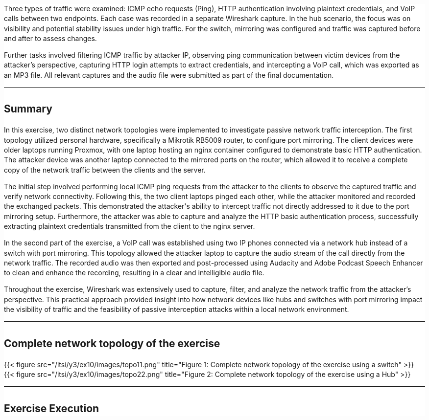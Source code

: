 Three types of traffic were examined: ICMP echo requests (Ping), HTTP authentication involving plaintext credentials, and VoIP calls between two endpoints. Each case was recorded in a separate Wireshark capture. In the hub scenario, the focus was on visibility and potential stability issues under high traffic. For the switch, mirroring was configured and traffic was captured before and after to assess changes.

Further tasks involved filtering ICMP traffic by attacker IP, observing ping communication between victim devices from the attacker’s perspective, capturing HTTP login attempts to extract credentials, and intercepting a VoIP call, which was exported as an MP3 file. All relevant captures and the audio file were submitted as part of the final documentation.  
[^LaTeXTaskDef]: The task definition was created by ChatGPT.

---

## Summary

In this exercise, two distinct network topologies were implemented to investigate passive network traffic interception. The first topology utilized personal hardware, specifically a Mikrotik RB5009 router, to configure port mirroring. The client devices were older laptops running Proxmox, with one laptop hosting an nginx container configured to demonstrate basic HTTP authentication. The attacker device was another laptop connected to the mirrored ports on the router, which allowed it to receive a complete copy of the network traffic between the clients and the server.

The initial step involved performing local ICMP ping requests from the attacker to the clients to observe the captured traffic and verify network connectivity. Following this, the two client laptops pinged each other, while the attacker monitored and recorded the exchanged packets. This demonstrated the attacker's ability to intercept traffic not directly addressed to it due to the port mirroring setup. Furthermore, the attacker was able to capture and analyze the HTTP basic authentication process, successfully extracting plaintext credentials transmitted from the client to the nginx server.

In the second part of the exercise, a VoIP call was established using two IP phones connected via a network hub instead of a switch with port mirroring. This topology allowed the attacker laptop to capture the audio stream of the call directly from the network traffic. The recorded audio was then exported and post-processed using Audacity and Adobe Podcast Speech Enhancer to clean and enhance the recording, resulting in a clear and intelligible audio file.

Throughout the exercise, Wireshark was extensively used to capture, filter, and analyze the network traffic from the attacker’s perspective. This practical approach provided insight into how network devices like hubs and switches with port mirroring impact the visibility of traffic and the feasibility of passive interception attacks within a local network environment.  
[^LaTeXSummary]: The summary was created after providing a draft of bullet points to ChatGPT.

---

## Complete network topology of the exercise

{{< figure src="/itsi/y3/ex10/images/topo11.png" title="Figure 1: Complete network topology of the exercise using a switch" >}}
{{< figure src="/itsi/y3/ex10/images/topo22.png" title="Figure 2: Complete network topology of the exercise using a Hub" >}}

---

## Exercise Execution


[^1]: Joey. Mirroring ports on Mikrotik. Blogger, 2015. [link](https://www.technicallyinsane.com/2015/10/mirroring-ports-on-mikrotik.html)
[^2]: VoIP_calls - Wireshark Wiki. [link](https://wiki.wireshark.org/VoIP_calls)
[^3]: Hardening a Linux Webserver, Exercise 6. [link](https://stefanistkuhl.github.io/posts/itsi/year-3/exercise-6/linux-hadening-nginx)
[^4]: RFC 7617. [link](https://www.rfc-editor.org/rfc/rfc7617.txt)
[^5]: 401 Unauthorized - HTTP | MDN. [link](https://developer.mozilla.org/en-US/docs/Web/HTTP/Reference/Status/401)
[^6]: 200 OK - HTTP | MDN. [link](https://developer.mozilla.org/en-US/docs/Web/HTTP/Reference/Status/200)
[^7]: RTP - Wireshark Wiki. [link](https://wiki.wireshark.org/RTP)